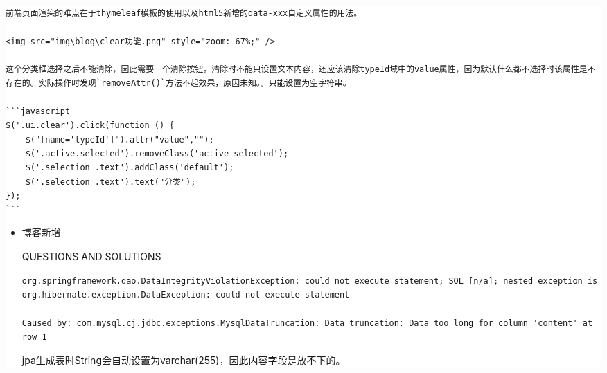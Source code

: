     前端页面渲染的难点在于thymeleaf模板的使用以及html5新增的data-xxx自定义属性的用法。

    <img src="img\blog\clear功能.png" style="zoom: 67%;" />
  
    这个分类框选择之后不能清除，因此需要一个清除按钮。清除时不能只设置文本内容，还应该清除typeId域中的value属性，因为默认什么都不选择时该属性是不存在的。实际操作时发现`removeAttr()`方法不起效果，原因未知。。只能设置为空字符串。
  
    ```javascript
    $('.ui.clear').click(function () {
        $("[name='typeId']").attr("value","");
        $('.active.selected').removeClass('active selected');
        $('.selection .text').addClass('default');
        $('.selection .text').text("分类");
    });
    ```
  
  - 博客新增
  
    QUESTIONS AND SOLUTIONS
  
    ```
    org.springframework.dao.DataIntegrityViolationException: could not execute statement; SQL [n/a]; nested exception is org.hibernate.exception.DataException: could not execute statement
    
    Caused by: com.mysql.cj.jdbc.exceptions.MysqlDataTruncation: Data truncation: Data too long for column 'content' at row 1
    ```
  
    jpa生成表时String会自动设置为varchar(255)，因此内容字段是放不下的。
  
